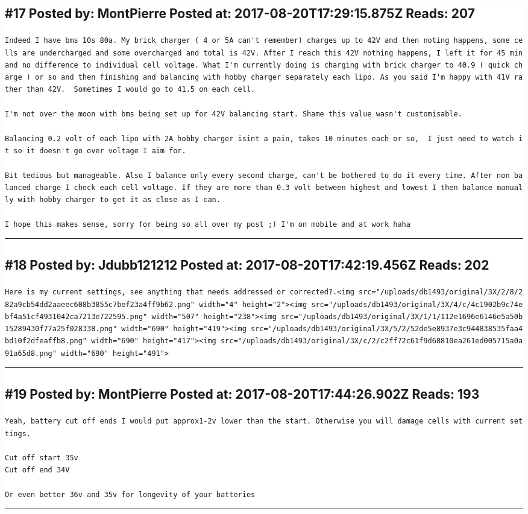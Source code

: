 ## \#17 Posted by: MontPierre Posted at: 2017-08-20T17:29:15.875Z Reads: 207

```
Indeed I have bms 10s 80a. My brick charger ( 4 or 5A can't remember) charges up to 42V and then noting happens, some cells are undercharged and some overcharged and total is 42V. After I reach this 42V nothing happens, I left it for 45 min and no difference to individual cell voltage. What I'm currently doing is charging with brick charger to 40.9 ( quick charge ) or so and then finishing and balancing with hobby charger separately each lipo. As you said I'm happy with 41V rather than 42V.  Sometimes I would go to 41.5 on each cell. 

I'm not over the moon with bms being set up for 42V balancing start. Shame this value wasn't customisable. 

Balancing 0.2 volt of each lipo with 2A hobby charger isint a pain, takes 10 minutes each or so,  I just need to watch it so it doesn't go over voltage I aim for.

Bit tedious but manageable. Also I balance only every second charge, can't be bothered to do it every time. After non balanced charge I check each cell voltage. If they are more than 0.3 volt between highest and lowest I then balance manually with hobby charger to get it as close as I can.

I hope this makes sense, sorry for being so all over my post ;) I'm on mobile and at work haha
```

---
## \#18 Posted by: Jdubb121212 Posted at: 2017-08-20T17:42:19.456Z Reads: 202

```
Here is my current settings, see anything that needs addressed or corrected?.<img src="/uploads/db1493/original/3X/2/8/282a9cb54dd2aaeec608b3855c7bef23a4ff9b62.png" width="4" height="2"><img src="/uploads/db1493/original/3X/4/c/4c1902b9c74ebf4a51cf4931042ca7213e722595.png" width="507" height="238"><img src="/uploads/db1493/original/3X/1/1/112e1696e6146e5a50b15289430f77a25f028338.png" width="690" height="419"><img src="/uploads/db1493/original/3X/5/2/52de5e8937e3c944838535faa4bd10f2dfeaffb8.png" width="690" height="417"><img src="/uploads/db1493/original/3X/c/2/c2ff72c61f9d68810ea261ed005715a0a91a65d8.png" width="690" height="491">
```

---
## \#19 Posted by: MontPierre Posted at: 2017-08-20T17:44:26.902Z Reads: 193

```
Yeah, battery cut off ends I would put approx1-2v lower than the start. Otherwise you will damage cells with current settings.

Cut off start 35v
Cut off end 34V

Or even better 36v and 35v for longevity of your batteries
```

---